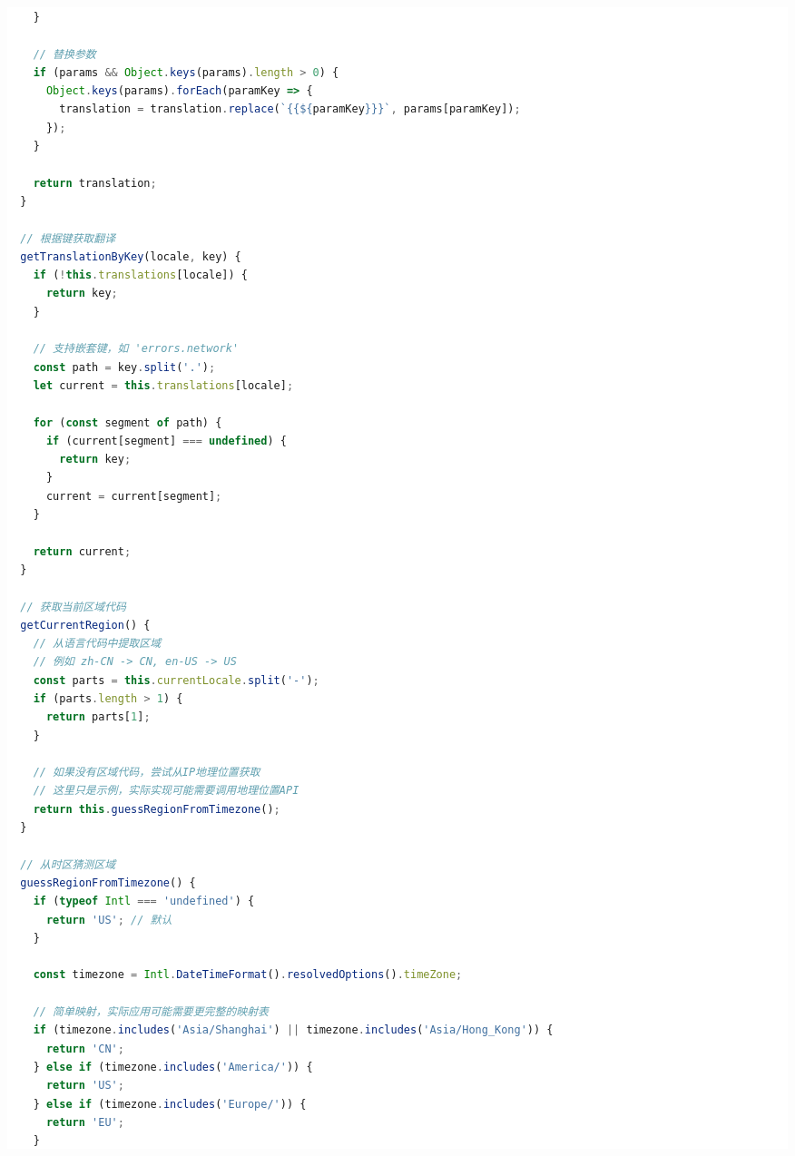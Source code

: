 ```javascript
    }

    // 替换参数
    if (params && Object.keys(params).length > 0) {
      Object.keys(params).forEach(paramKey => {
        translation = translation.replace(`{{${paramKey}}}`, params[paramKey]);
      });
    }

    return translation;
  }

  // 根据键获取翻译
  getTranslationByKey(locale, key) {
    if (!this.translations[locale]) {
      return key;
    }

    // 支持嵌套键，如 'errors.network'
    const path = key.split('.');
    let current = this.translations[locale];

    for (const segment of path) {
      if (current[segment] === undefined) {
        return key;
      }
      current = current[segment];
    }

    return current;
  }

  // 获取当前区域代码
  getCurrentRegion() {
    // 从语言代码中提取区域
    // 例如 zh-CN -> CN, en-US -> US
    const parts = this.currentLocale.split('-');
    if (parts.length > 1) {
      return parts[1];
    }

    // 如果没有区域代码，尝试从IP地理位置获取
    // 这里只是示例，实际实现可能需要调用地理位置API
    return this.guessRegionFromTimezone();
  }

  // 从时区猜测区域
  guessRegionFromTimezone() {
    if (typeof Intl === 'undefined') {
      return 'US'; // 默认
    }

    const timezone = Intl.DateTimeFormat().resolvedOptions().timeZone;

    // 简单映射，实际应用可能需要更完整的映射表
    if (timezone.includes('Asia/Shanghai') || timezone.includes('Asia/Hong_Kong')) {
      return 'CN';
    } else if (timezone.includes('America/')) {
      return 'US';
    } else if (timezone.includes('Europe/')) {
      return 'EU';
    }

```